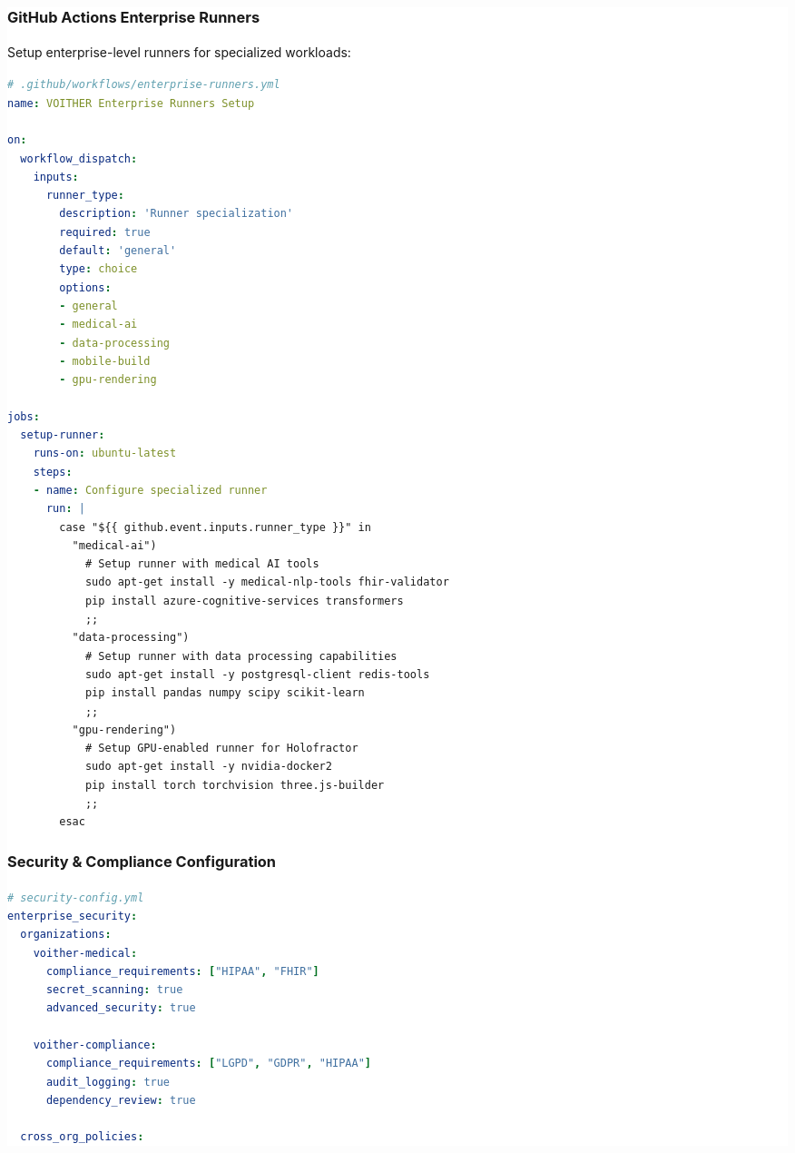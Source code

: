 ### GitHub Actions Enterprise Runners

Setup enterprise-level runners for specialized workloads:

```yaml
# .github/workflows/enterprise-runners.yml
name: VOITHER Enterprise Runners Setup

on:
  workflow_dispatch:
    inputs:
      runner_type:
        description: 'Runner specialization'
        required: true
        default: 'general'
        type: choice
        options:
        - general
        - medical-ai
        - data-processing
        - mobile-build
        - gpu-rendering

jobs:
  setup-runner:
    runs-on: ubuntu-latest
    steps:
    - name: Configure specialized runner
      run: |
        case "${{ github.event.inputs.runner_type }}" in
          "medical-ai")
            # Setup runner with medical AI tools
            sudo apt-get install -y medical-nlp-tools fhir-validator
            pip install azure-cognitive-services transformers
            ;;
          "data-processing")
            # Setup runner with data processing capabilities
            sudo apt-get install -y postgresql-client redis-tools
            pip install pandas numpy scipy scikit-learn
            ;;
          "gpu-rendering")
            # Setup GPU-enabled runner for Holofractor
            sudo apt-get install -y nvidia-docker2
            pip install torch torchvision three.js-builder
            ;;
        esac
```

### Security & Compliance Configuration

```yaml
# security-config.yml
enterprise_security:
  organizations:
    voither-medical:
      compliance_requirements: ["HIPAA", "FHIR"]
      secret_scanning: true
      advanced_security: true
      
    voither-compliance:
      compliance_requirements: ["LGPD", "GDPR", "HIPAA"]
      audit_logging: true
      dependency_review: true
      
  cross_org_policies:
```